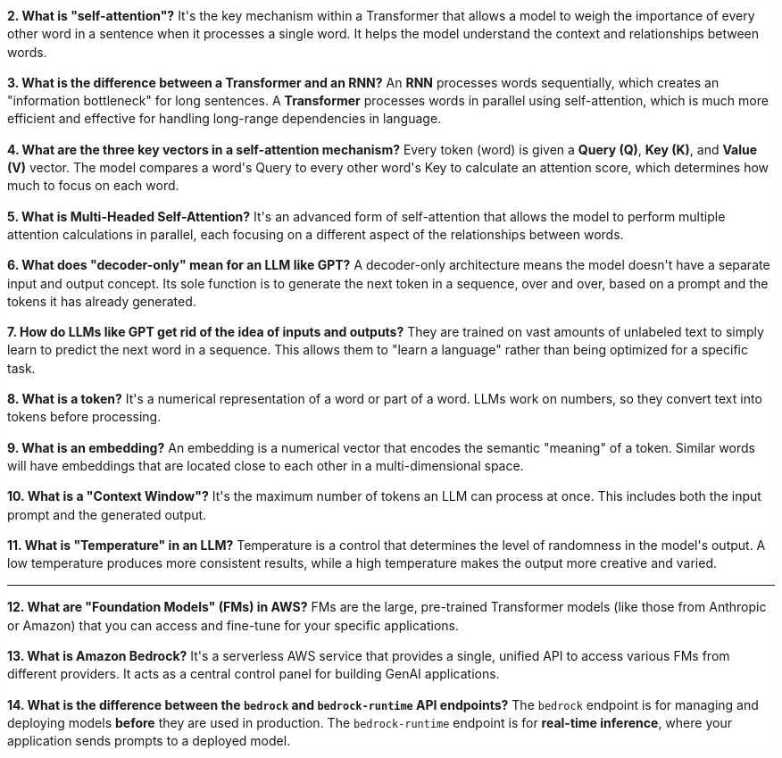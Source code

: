 **2. What is "self-attention"?**
It's the key mechanism within a Transformer that allows a model to weigh the importance of every other word in a sentence when it processes a single word. It helps the model understand the context and relationships between words.

**3. What is the difference between a Transformer and an RNN?**
An **RNN** processes words sequentially, which creates an "information bottleneck" for long sentences. A **Transformer** processes words in parallel using self-attention, which is much more efficient and effective for handling long-range dependencies in language.

**4. What are the three key vectors in a self-attention mechanism?**
Every token (word) is given a **Query (Q)**, **Key (K)**, and **Value (V)** vector. The model compares a word's Query to every other word's Key to calculate an attention score, which determines how much to focus on each word.

**5. What is Multi-Headed Self-Attention?**
It's an advanced form of self-attention that allows the model to perform multiple attention calculations in parallel, each focusing on a different aspect of the relationships between words.

**6. What does "decoder-only" mean for an LLM like GPT?**
A decoder-only architecture means the model doesn't have a separate input and output concept. Its sole function is to generate the next token in a sequence, over and over, based on a prompt and the tokens it has already generated.

**7. How do LLMs like GPT get rid of the idea of inputs and outputs?**
They are trained on vast amounts of unlabeled text to simply learn to predict the next word in a sequence. This allows them to "learn a language" rather than being optimized for a specific task.

**8. What is a token?**
It's a numerical representation of a word or part of a word. LLMs work on numbers, so they convert text into tokens before processing.

**9. What is an embedding?**
An embedding is a numerical vector that encodes the semantic "meaning" of a token. Similar words will have embeddings that are located close to each other in a multi-dimensional space.

**10. What is a "Context Window"?**
It's the maximum number of tokens an LLM can process at once. This includes both the input prompt and the generated output.

**11. What is "Temperature" in an LLM?**
Temperature is a control that determines the level of randomness in the model's output. A low temperature produces more consistent results, while a high temperature makes the output more creative and varied.

---

**12. What are "Foundation Models" (FMs) in AWS?**
FMs are the large, pre-trained Transformer models (like those from Anthropic or Amazon) that you can access and fine-tune for your specific applications.

**13. What is Amazon Bedrock?**
It's a serverless AWS service that provides a single, unified API to access various FMs from different providers. It acts as a central control panel for building GenAI applications.

**14. What is the difference between the `bedrock` and `bedrock-runtime` API endpoints?**
The `bedrock` endpoint is for managing and deploying models **before** they are used in production. The `bedrock-runtime` endpoint is for **real-time inference**, where your application sends prompts to a deployed model.
